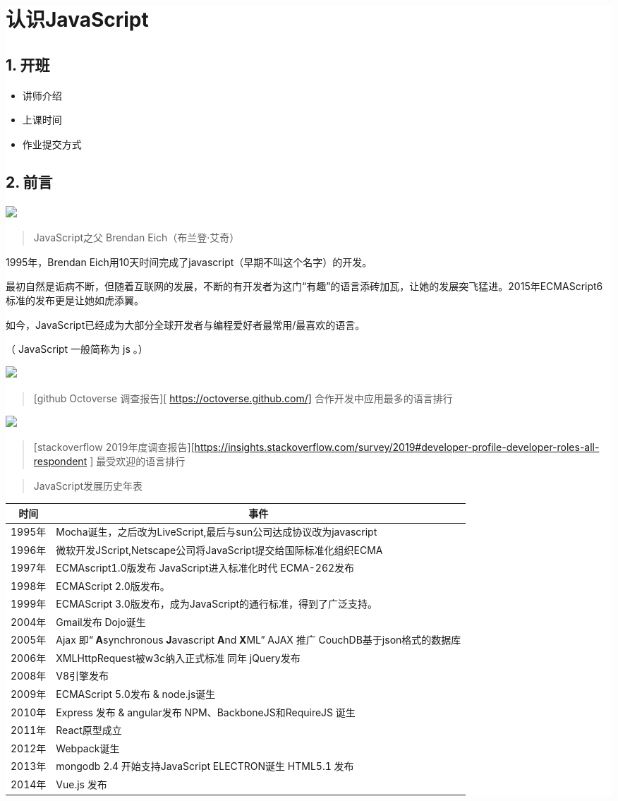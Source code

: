 # 认识JavaScript

## 1. 开班

- 讲师介绍

- 上课时间

- 作业提交方式

## 2. 前言

![](http://static.zzhitong.com/lesson-files/javascript/img/1-1.jpg)

> JavaScript之父 Brendan Eich（布兰登·艾奇）

1995年，Brendan Eich用10天时间完成了javascript（早期不叫这个名字）的开发。

最初自然是诟病不断，但随着互联网的发展，不断的有开发者为这门“有趣”的语言添砖加瓦，让她的发展突飞猛进。2015年ECMAScript6标准的发布更是让她如虎添翼。

如今，JavaScript已经成为大部分全球开发者与编程爱好者最常用/最喜欢的语言。

（ JavaScript 一般简称为 js 。）

![](http://static.zzhitong.com/lesson-files/javascript/img/1-2.png)

> [github Octoverse 调查报告][ https://octoverse.github.com/] 合作开发中应用最多的语言排行



![](http://static.zzhitong.com/lesson-files/javascript/img/1-3.png)

> [stackoverflow 2019年度调查报告][https://insights.stackoverflow.com/survey/2019#developer-profile-developer-roles-all-respondent ] 最受欢迎的语言排行



> JavaScript发展历史年表

| 时间   | 事件                                                         |
| ------ | ------------------------------------------------------------ |
| 1995年 | Mocha诞生，之后改为LiveScript,最后与sun公司达成协议改为javascript |
| 1996年 | 微软开发JScript,Netscape公司将JavaScript提交给国际标准化组织ECMA |
| 1997年 | ECMAscript1.0版发布  JavaScript进入标准化时代 ECMA-262发布   |
| 1998年 | ECMAScript 2.0版发布。                                       |
| 1999年 | ECMAScript 3.0版发布，成为JavaScript的通行标准，得到了广泛支持。 |
| 2004年 | Gmail发布 Dojo诞生                                           |
| 2005年 | Ajax 即“ **A**synchronous **J**avascript **A**nd **X**ML” AJAX 推广  CouchDB基于json格式的数据库 |
| 2006年 | XMLHttpRequest被w3c纳入正式标准 同年 jQuery发布              |
| 2008年 | V8引擎发布                                                   |
| 2009年 | ECMAScript 5.0发布 &  node.js诞生                            |
| 2010年 | Express 发布 &  angular发布 NPM、BackboneJS和RequireJS 诞生  |
| 2011年 | React原型成立                                                |
| 2012年 | Webpack诞生                                                  |
| 2013年 | mongodb 2.4 开始支持JavaScript ELECTRON诞生 HTML5.1 发布     |
| 2014年 | Vue.js 发布                                                  |